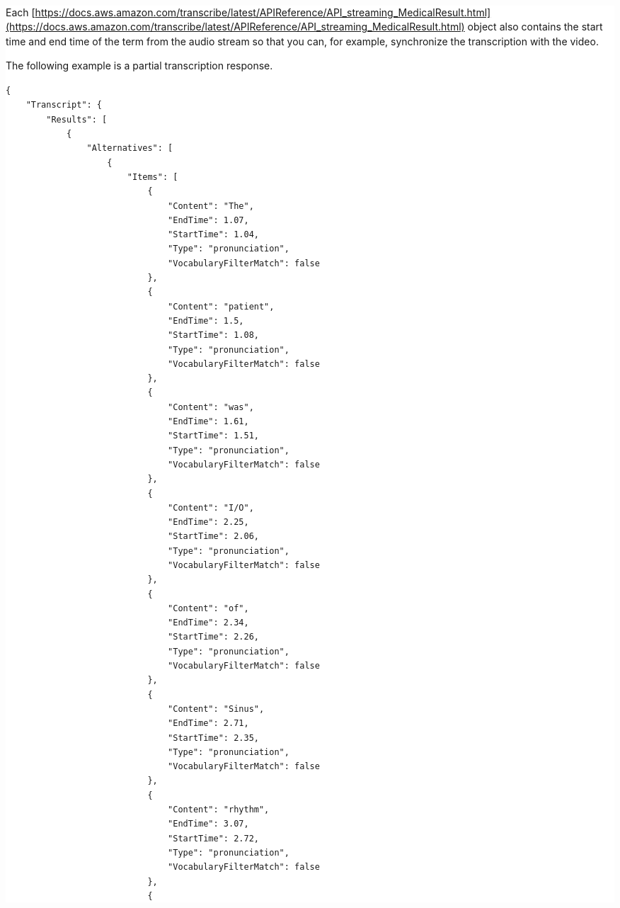 Each [https://docs.aws.amazon.com/transcribe/latest/APIReference/API_streaming_MedicalResult.html](https://docs.aws.amazon.com/transcribe/latest/APIReference/API_streaming_MedicalResult.html) object also contains the start time and end time of the term from the audio stream so that you can, for example, synchronize the transcription with the video\. 

The following example is a partial transcription response\. 

```
{
    "Transcript": {
        "Results": [
            {
                "Alternatives": [
                    {
                        "Items": [
                            {
                                "Content": "The",
                                "EndTime": 1.07,
                                "StartTime": 1.04,
                                "Type": "pronunciation",
                                "VocabularyFilterMatch": false
                            },
                            {
                                "Content": "patient",
                                "EndTime": 1.5,
                                "StartTime": 1.08,
                                "Type": "pronunciation",
                                "VocabularyFilterMatch": false
                            },
                            {
                                "Content": "was",
                                "EndTime": 1.61,
                                "StartTime": 1.51,
                                "Type": "pronunciation",
                                "VocabularyFilterMatch": false
                            },
                            {
                                "Content": "I/O",
                                "EndTime": 2.25,
                                "StartTime": 2.06,
                                "Type": "pronunciation",
                                "VocabularyFilterMatch": false
                            },
                            {
                                "Content": "of",
                                "EndTime": 2.34,
                                "StartTime": 2.26,
                                "Type": "pronunciation",
                                "VocabularyFilterMatch": false
                            },
                            {
                                "Content": "Sinus",
                                "EndTime": 2.71,
                                "StartTime": 2.35,
                                "Type": "pronunciation",
                                "VocabularyFilterMatch": false
                            },
                            {
                                "Content": "rhythm",
                                "EndTime": 3.07,
                                "StartTime": 2.72,
                                "Type": "pronunciation",
                                "VocabularyFilterMatch": false
                            },
                            {
```